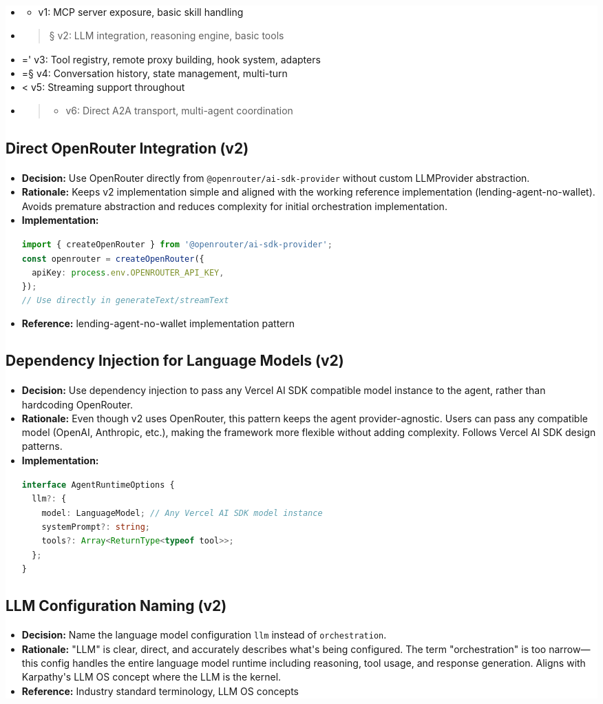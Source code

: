 - -  v1: MCP server exposure, basic skill handling
- >§ v2: LLM integration, reasoning engine, basic tools
- =' v3: Tool registry, remote proxy building, hook system, adapters
- =§ v4: Conversation history, state management, multi-turn
- <
 v5: Streaming support throughout
- >-  v6: Direct A2A transport, multi-agent coordination

## Direct OpenRouter Integration (v2)

- **Decision:** Use OpenRouter directly from `@openrouter/ai-sdk-provider` without custom LLMProvider abstraction.
- **Rationale:** Keeps v2 implementation simple and aligned with the working reference implementation (lending-agent-no-wallet). Avoids premature abstraction and reduces complexity for initial orchestration implementation.
- **Implementation:**
  ```typescript
  import { createOpenRouter } from '@openrouter/ai-sdk-provider';
  const openrouter = createOpenRouter({
    apiKey: process.env.OPENROUTER_API_KEY,
  });
  // Use directly in generateText/streamText
  ```
- **Reference:** lending-agent-no-wallet implementation pattern

## Dependency Injection for Language Models (v2)

- **Decision:** Use dependency injection to pass any Vercel AI SDK compatible model instance to the agent, rather than hardcoding OpenRouter.
- **Rationale:** Even though v2 uses OpenRouter, this pattern keeps the agent provider-agnostic. Users can pass any compatible model (OpenAI, Anthropic, etc.), making the framework more flexible without adding complexity. Follows Vercel AI SDK design patterns.
- **Implementation:**
  ```typescript
  interface AgentRuntimeOptions {
    llm?: {
      model: LanguageModel; // Any Vercel AI SDK model instance
      systemPrompt?: string;
      tools?: Array<ReturnType<typeof tool>>;
    };
  }
  ```

## LLM Configuration Naming (v2)

- **Decision:** Name the language model configuration `llm` instead of `orchestration`.
- **Rationale:** "LLM" is clear, direct, and accurately describes what's being configured. The term "orchestration" is too narrow—this config handles the entire language model runtime including reasoning, tool usage, and response generation. Aligns with Karpathy's LLM OS concept where the LLM is the kernel.
- **Reference:** Industry standard terminology, LLM OS concepts
